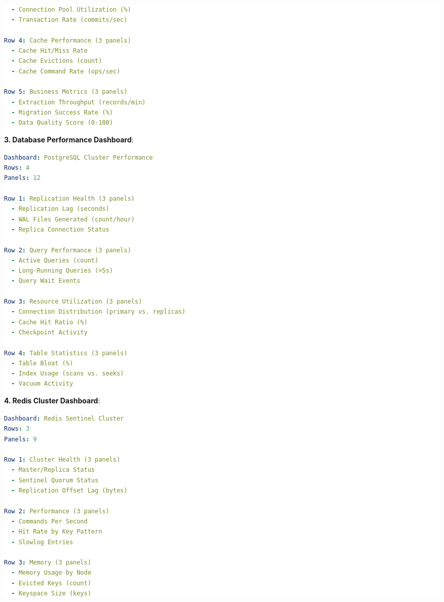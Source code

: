 ```yaml
  - Connection Pool Utilization (%)
  - Transaction Rate (commits/sec)

Row 4: Cache Performance (3 panels)
  - Cache Hit/Miss Rate
  - Cache Evictions (count)
  - Cache Command Rate (ops/sec)

Row 5: Business Metrics (3 panels)
  - Extraction Throughput (records/min)
  - Migration Success Rate (%)
  - Data Quality Score (0-100)
```

**3. Database Performance Dashboard**:
```yaml
Dashboard: PostgreSQL Cluster Performance
Rows: 4
Panels: 12

Row 1: Replication Health (3 panels)
  - Replication Lag (seconds)
  - WAL Files Generated (count/hour)
  - Replica Connection Status

Row 2: Query Performance (3 panels)
  - Active Queries (count)
  - Long-Running Queries (>5s)
  - Query Wait Events

Row 3: Resource Utilization (3 panels)
  - Connection Distribution (primary vs. replicas)
  - Cache Hit Ratio (%)
  - Checkpoint Activity

Row 4: Table Statistics (3 panels)
  - Table Bloat (%)
  - Index Usage (scans vs. seeks)
  - Vacuum Activity
```

**4. Redis Cluster Dashboard**:
```yaml
Dashboard: Redis Sentinel Cluster
Rows: 3
Panels: 9

Row 1: Cluster Health (3 panels)
  - Master/Replica Status
  - Sentinel Quorum Status
  - Replication Offset Lag (bytes)

Row 2: Performance (3 panels)
  - Commands Per Second
  - Hit Rate by Key Pattern
  - Slowlog Entries

Row 3: Memory (3 panels)
  - Memory Usage by Node
  - Evicted Keys (count)
  - Keyspace Size (keys)
```
